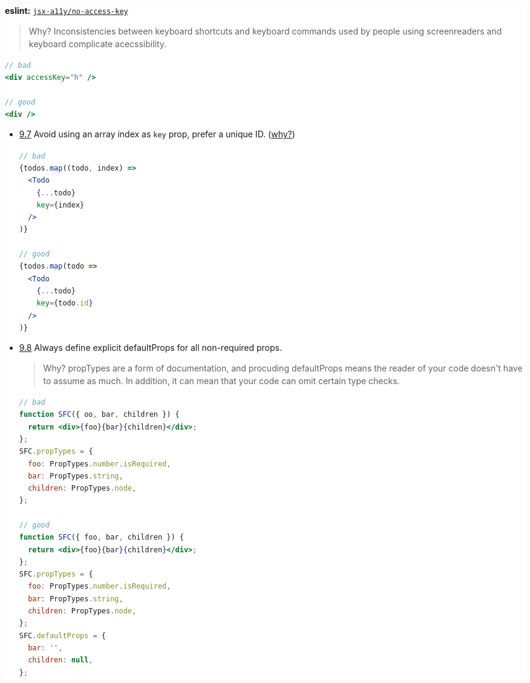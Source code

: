   **eslint:** [`jsx-a11y/no-access-key`](https://github.com/evcohen/eslint-plugin-jsx-a11y/blob/master/docs/rules/no-access-key.md)

  > Why? Inconsistencies between keyboard shortcuts and keyboard commands used by people using screenreaders and keyboard complicate acecssibility.

  ```jsx
  // bad
  <div accessKey="h" />

  // good
  <div />
  ```

<a name='guide-props-9.7'></a>

- [9.7](#guide-props-9.7) Avoid using an array index as `key` prop, prefer a unique ID. ([why?](https://medium.com/@robinpokorny/index-as-a-key-is-an-anti-pattern-e0349aece318))

  ```jsx
  // bad
  {todos.map((todo, index) =>
    <Todo
      {...todo}
      key={index}
    />
  )}

  // good
  {todos.map(todo =>
    <Todo
      {...todo}
      key={todo.id}
    />
  )}
  ```

<a name='guide-props-9.8'></a>

- [9.8](#guide-props-9.8) Always define explicit defaultProps for all non-required props.

  > Why? propTypes are a form of documentation, and procuding defaultProps means the reader of your code doesn't have to assume as much. In addition, it can mean that your code can omit certain type checks.

  ```jsx
  // bad
  function SFC({ oo, bar, children }) {
    return <div>{foo}{bar}{children}</div>;
  };
  SFC.propTypes = {
    foo: PropTypes.number.isRequired,
    bar: PropTypes.string,
    children: PropTypes.node,
  };

  // good
  function SFC({ foo, bar, children }) {
    return <div>{foo}{bar}{children}</div>;
  };
  SFC.propTypes = {
    foo: PropTypes.number.isRequired,
    bar: PropTypes.string,
    children: PropTypes.node,
  };
  SFC.defaultProps = {
    bar: '',
    children: null,
  };
  ```